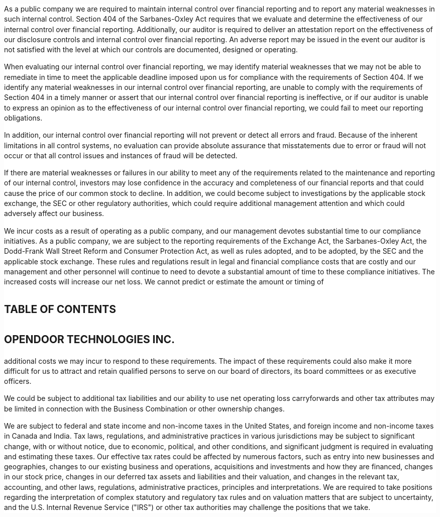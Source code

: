As a public company we are required to maintain internal control over financial reporting and to report any material weaknesses in such internal control. Section 404 of the Sarbanes-Oxley Act requires that we evaluate and determine the effectiveness of our internal control over financial reporting. Additionally, our auditor is required to deliver an attestation report on the effectiveness of our disclosure controls and internal control over financial reporting. An adverse report may be issued in the event our auditor is not satisfied with the level at which our controls are documented, designed or operating.

When evaluating our internal control over financial reporting, we may identify material weaknesses that we may not be able to remediate in time to meet the applicable deadline imposed upon us for compliance with the requirements of Section 404. If we identify any material weaknesses in our internal control over financial reporting, are unable to comply with the requirements of Section 404 in a timely manner or assert that our internal control over financial reporting is ineffective, or if our auditor is unable to express an opinion as to the effectiveness of our internal control over financial reporting, we could fail to meet our reporting obligations.

In addition, our internal control over financial reporting will not prevent or detect all errors and fraud. Because of the inherent limitations in all control systems, no evaluation can provide absolute assurance that misstatements due to error or fraud will not occur or that all control issues and instances of fraud will be detected.

If there are material weaknesses or failures in our ability to meet any of the requirements related to the maintenance and reporting of our internal control, investors may lose confidence in the accuracy and completeness of our financial reports and that could cause the price of our common stock to decline. In addition, we could become subject to investigations by the applicable stock exchange, the SEC or other regulatory authorities, which could require additional management attention and which could adversely affect our business.

We incur costs as a result of operating as a public company, and our management devotes substantial time to our compliance initiatives. As a public company, we are subject to the reporting requirements of the Exchange Act, the Sarbanes-Oxley Act, the Dodd-Frank Wall Street Reform and Consumer Protection Act, as well as rules adopted, and to be adopted, by the SEC and the applicable stock exchange. These rules and regulations result in legal and financial compliance costs that are costly and our management and other personnel will continue to need to devote a substantial amount of time to these compliance initiatives. The increased costs will increase our net loss. We cannot predict or estimate the amount or timing of

TABLE OF CONTENTS
-----------------

OPENDOOR TECHNOLOGIES INC.
--------------------------

additional costs we may incur to respond to these requirements. The impact of these requirements could also make it more difficult for us to attract and retain qualified persons to serve on our board of directors, its board committees or as executive officers.

We could be subject to additional tax liabilities and our ability to use net operating loss carryforwards and other tax attributes may be limited in connection with the Business Combination or other ownership changes.

We are subject to federal and state income and non-income taxes in the United States, and foreign income and non-income taxes in Canada and India. Tax laws, regulations, and administrative practices in various jurisdictions may be subject to significant change, with or without notice, due to economic, political, and other conditions, and significant judgment is required in evaluating and estimating these taxes. Our effective tax rates could be affected by numerous factors, such as entry into new businesses and geographies, changes to our existing business and operations, acquisitions and investments and how they are financed, changes in our stock price, changes in our deferred tax assets and liabilities and their valuation, and changes in the relevant tax, accounting, and other laws, regulations, administrative practices, principles and interpretations. We are required to take positions regarding the interpretation of complex statutory and regulatory tax rules and on valuation matters that are subject to uncertainty, and the U.S. Internal Revenue Service ("IRS") or other tax authorities may challenge the positions that we take.
